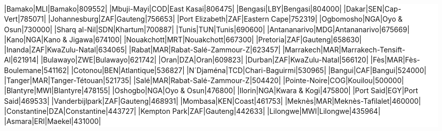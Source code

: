 |Bamako|MLI|Bamako|809552|
|Mbuji-Mayi|COD|East Kasai|806475|
|Bengasi|LBY|Bengasi|804000|
|Dakar|SEN|Cap-Vert|785071|
|Johannesburg|ZAF|Gauteng|756653|
|Port Elizabeth|ZAF|Eastern Cape|752319|
|Ogbomosho|NGA|Oyo & Osun|730000|
|Sharq al-Nil|SDN|Khartum|700887|
|Tunis|TUN|Tunis|690600|
|Antananarivo|MDG|Antananarivo|675669|
|Kano|NGA|Kano & Jigawa|674100|
|Nouakchott|MRT|Nouakchott|667300|
|Pretoria|ZAF|Gauteng|658630|
|Inanda|ZAF|KwaZulu-Natal|634065|
|Rabat|MAR|Rabat-Salé-Zammour-Z|623457|
|Marrakech|MAR|Marrakech-Tensift-Al|621914|
|Bulawayo|ZWE|Bulawayo|621742|
|Oran|DZA|Oran|609823|
|Durban|ZAF|KwaZulu-Natal|566120|
|Fès|MAR|Fès-Boulemane|541162|
|Cotonou|BEN|Atlantique|536827|
|N´Djaména|TCD|Chari-Baguirmi|530965|
|Bangui|CAF|Bangui|524000|
|Tanger|MAR|Tanger-Tétouan|521735|
|Salé|MAR|Rabat-Salé-Zammour-Z|504420|
|Pointe-Noire|COG|Kouilou|500000|
|Blantyre|MWI|Blantyre|478155|
|Oshogbo|NGA|Oyo & Osun|476800|
|Ilorin|NGA|Kwara & Kogi|475800|
|Port Said|EGY|Port Said|469533|
|Vanderbijlpark|ZAF|Gauteng|468931|
|Mombasa|KEN|Coast|461753|
|Meknès|MAR|Meknès-Tafilalet|460000|
|Constantine|DZA|Constantine|443727|
|Kempton Park|ZAF|Gauteng|442633|
|Lilongwe|MWI|Lilongwe|435964|
|Asmara|ERI|Maekel|431000|